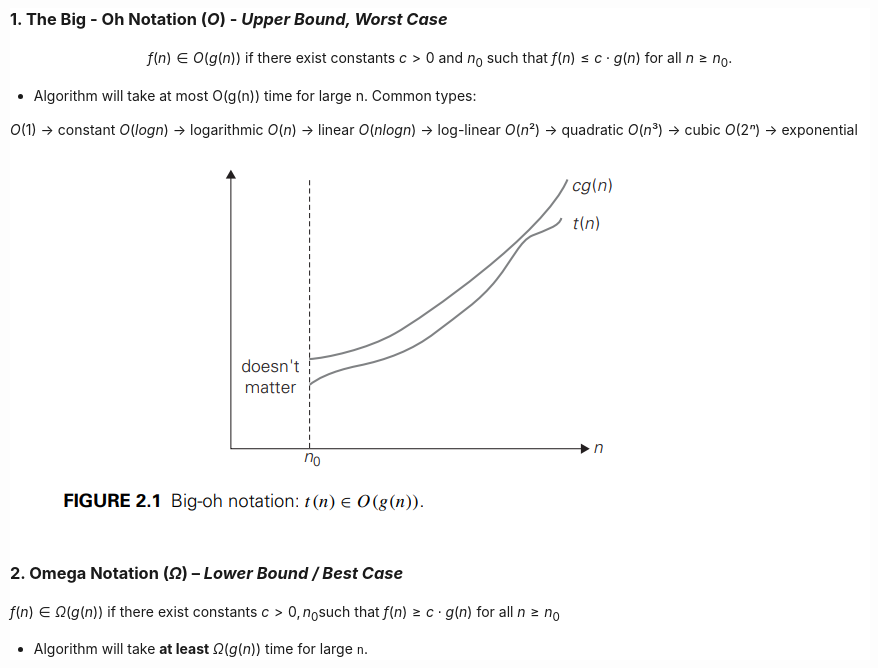 ### 1. The Big - Oh Notation $(O)$ - _Upper Bound, Worst Case_
$$
f(n) \in O(g(n)) \text{ if there exist constants } c > 0 \text{ and } n_0 \text{ such that } f(n) \le c \cdot g(n) \text{ for all } n \ge n_0.
$$
* Algorithm will take at most O(g(n)) time for large n.
Common types:

$O(1)$ → constant
$O(log n)$ → logarithmic
$O(n)$ → linear
$O(n log n)$ → log-linear
$O(n²)$ → quadratic
$O(n³)$ → cubic
$O(2ⁿ)$ → exponential

![15f5ad4f9aaa9a622e08e69100c2e60d.png](./15f5ad4f9aaa9a622e08e69100c2e60d.png)

### 2. Omega Notation $(Ω)$ – _Lower Bound / Best Case_

$f(n)∈Ω(g(n)) \text{ if there exist constants } c>0,n_0​ \text{ such that } f(n)≥c⋅g(n) \text{ for all } n≥n_0​$

* Algorithm will take **at least** $Ω(g(n))$ time for large `n`.
